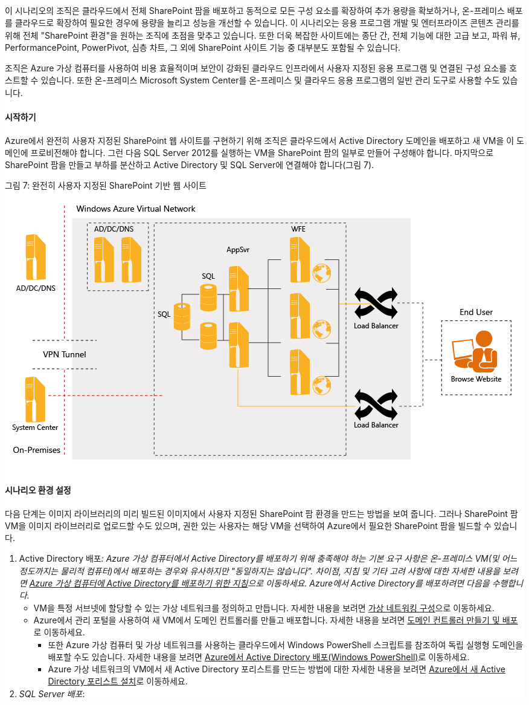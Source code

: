 이 시나리오의 조직은 클라우드에서 전체 SharePoint 팜을 배포하고 동적으로 모든 구성 요소를 확장하여 추가 용량을 확보하거나, 온-프레미스 배포를 클라우드로 확장하여 필요한 경우에 용량을 늘리고 성능을 개선할 수 있습니다. 이 시나리오는 응용 프로그램 개발 및 엔터프라이즈 콘텐츠 관리를 위해 전체 "SharePoint 환경"을 원하는 조직에 초점을 맞추고 있습니다. 또한 더욱 복잡한 사이트에는 종단 간, 전체 기능에 대한 고급 보고, 파워 뷰, PerformancePoint, PowerPivot, 심층 차트, 그 외에 SharePoint 사이트 기능 중 대부분도 포함될 수 있습니다.

조직은 Azure 가상 컴퓨터를 사용하여 비용 효율적이며 보안이 강화된 클라우드 인프라에서 사용자 지정된 응용 프로그램 및 연결된 구성 요소를 호스트할 수 있습니다. 또한 온-프레미스 Microsoft System Center를 온-프레미스 및 클라우드 응용 프로그램의 일반 관리 도구로 사용할 수도 있습니다.

<h4>시작하기</h4>

Azure에서 완전히 사용자 지정된 SharePoint 웹 사이트를 구현하기 위해 조직은 클라우드에서 Active Directory 도메인을 배포하고 새 VM을 이 도메인에 프로비전해야 합니다. 그런 다음 SQL Server 2012를 실행하는 VM을 SharePoint 팜의 일부로 만들어 구성해야 합니다. 마지막으로 SharePoint 팜을 만들고 부하를 분산하고 Active Directory 및 SQL Server에 연결해야 합니다(그림 7).

<p class="caption">그림 7: 완전히 사용자 지정된 SharePoint 기반 웹 사이트</p>

![azure-sharepoint-wp-14](./media/virtual-machines-deploy-sharepoint-2010/azure-sharepoint-wp-14.png)

<h4>시나리오 환경 설정</h4>

다음 단계는 이미지 라이브러리의 미리 빌드된 이미지에서 사용자 지정된 SharePoint 팜 환경을 만드는 방법을 보여 줍니다. 그러나 SharePoint 팜 VM을 이미지 라이브러리로 업로드할 수도 있으며, 권한 있는 사용자는 해당 VM을 선택하여 Azure에서 필요한 SharePoint 팜을 빌드할 수 있습니다.

<ol>
<li>Active Directory 배포<em>: Azure 가상 컴퓨터에서 Active Directory를 배포하기 위해 충족해야 하는 기본 요구 사항은 온-프레미스 VM(및 어느 정도까지는 물리적 컴퓨터)에서 배포하는 경우와 유사하지만 "동일하지는 않습니다". 차이점, 지침 및 기타 고려 사항에 대한 자세한 내용을 보려면 <a href="http://msdn.microsoft.com/ko-kr/library/windowsazure/jj156090">Azure 가상 컴퓨터에 Active Directory를 배포하기 위한 지침</a>으로 이동하세요. Azure에서 Active Directory를 배포하려면 다음을 수행합니다.</em>
<ul>
<li>VM을 특정 서브넷에 할당할 수 있는 가상 네트워크를 정의하고 만듭니다. 자세한 내용을 보려면 <a href="https://github.com/WindowsAzure-TrainingKit/HOL-DeployingActiveDirectory/blob/master/HOL.md">가상 네트워킹 구성</a>으로 이동하세요.</li>
<li>Azure에서 관리 포털을 사용하여 새 VM에서 도메인 컨트롤러를 만들고 배포합니다. 자세한 내용을 보려면 <a href="https://github.com/WindowsAzure-TrainingKit/HOL-DeployingActiveDirectory/blob/master/HOL.md">도메인 컨트롤러 만들기 및 배포</a>로 이동하세요.
<ul>
<li>또한 Azure 가상 컴퓨터 및 가상 네트워크를 사용하는 클라우드에서 Windows PowerShell 스크립트를 참조하여 독립 실행형 도메인을 배포할 수도 있습니다. 자세한 내용을 보려면 <a href="https://github.com/WindowsAzure-TrainingKit/HOL-DeployingActiveDirectoryPS">Azure에서 Active Directory 배포(Windows PowerShell)</a>로 이동하세요.</li>
<li>Azure 가상 네트워크의 VM에서 새 Active Directory 포리스트를 만드는 방법에 대한 자세한 내용을 보려면 <a href="/ko-kr/manage/services/networking/active-directory-forest/">Azure에서 새 Active Directory 포리스트 설치</a>로 이동하세요.</li>
</ul>
</li>
</ul>
</li>
<li><em>SQL Server 배포</em>: